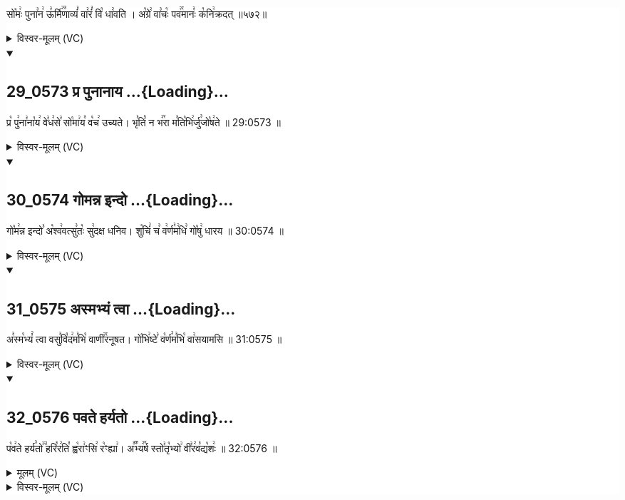 सो꣡मः꣢ पुना꣣न꣢ ऊ꣣र्मि꣢꣫णाव्यं꣣ वा꣢रं꣣ वि꣡ धा꣢वति । अ꣡ग्रे꣢ वा꣣चः꣡ पव꣢꣯मानः꣣ क꣡नि꣢क्रदत् ॥५७२॥
</details>
<details><summary>विस्वर-मूलम् (VC)</summary></details>
</details>
</div>
<div class="js_include" includetitle="true" newlevelforh1="2" unfilled url="/vedAH_sAma/kauthumam/saMhitA/mUlam/1_pUrvArchikaH/6/2/29_0573_pra_punAnAya.md">
<details open><summary><h2>29_0573 प्र पुनानाय ...{Loading}...</h2></summary>

प्र꣡ पु꣢ना꣣ना꣡य꣢ वे꣣ध꣢से꣣ सो꣡मा꣢य꣣ व꣡च꣢ उच्यते। भृ꣣तिं꣡ न भ꣢꣯रा म꣣ति꣡भि꣢र्जु꣣जो꣡ष꣢ते ॥ 29:0573 ॥

<details><summary>विस्वर-मूलम् (VC)</summary>

प्र पुनानाय वेधसे सोमाय वच उच्यते । भृतिं न भरा मतिभिर्जुजोषते ॥५७३॥
</details>
</details>
</div>
<div class="js_include" includetitle="true" newlevelforh1="2" unfilled url="/vedAH_sAma/kauthumam/saMhitA/mUlam/1_pUrvArchikaH/6/2/30_0574_gomanna_indo.md">
<details open><summary><h2>30_0574 गोमन्न इन्दो ...{Loading}...</h2></summary>

गो꣡म꣢न्न इन्दो꣣ अ꣡श्व꣢वत्सु꣣तः꣡ सु꣢दक्ष धनिव। शु꣡चिं꣢ च꣣ व꣢र्ण꣣म꣢धि꣣ गो꣡षु꣢ धारय ॥ 30:0574 ॥

<details><summary>विस्वर-मूलम् (VC)</summary>

गोमन्न इन्दो अश्ववत्सुतः सुदक्ष धनिव । शुचिं च वर्णमधि गोषु धारय ॥५७४॥
</details>
</details>
</div>
<div class="js_include" includetitle="true" newlevelforh1="2" unfilled url="/vedAH_sAma/kauthumam/saMhitA/mUlam/1_pUrvArchikaH/6/2/31_0575_asmabhyaM_tvA.md">
<details open><summary><h2>31_0575 अस्मभ्यं त्वा ...{Loading}...</h2></summary>

अ꣣स्म꣡भ्यं꣢ त्वा वसु꣣वि꣡द꣢म꣣भि꣡ वाणी꣢꣯रनूषत। गो꣡भि꣢ष्टे꣣ व꣡र्ण꣢म꣣भि꣡ वा꣢सयामसि ॥ 31:0575 ॥

<details><summary>विस्वर-मूलम् (VC)</summary>

अस्मभ्यं त्वा वसुविदमभि वाणीरनूषत । गोभिष्टे वर्णमभि वासयामसि ॥५७५॥
</details>
</details>
</div>
<div class="js_include" includetitle="true" newlevelforh1="2" unfilled url="/vedAH_sAma/kauthumam/saMhitA/mUlam/1_pUrvArchikaH/6/2/32_0576_pavate_haryato.md">
<details open><summary><h2>32_0576 पवते हर्यतो ...{Loading}...</h2></summary>

प꣡व꣢ते हर्य꣣तो꣢꣫ हरि꣣र꣢ति꣣ ह्व꣡रा꣢ꣳसि꣢ र꣡ꣳह्या꣢। अ꣣꣬भ्य꣢꣯र्ष स्तो꣣तृ꣡भ्यो꣢ वी꣣र꣢व꣣द्य꣡शः꣢ ॥ 32:0576 ॥

<details><summary>मूलम् (VC)</summary>

प꣡व꣢ते हर्य꣣तो꣢꣫ हरि꣣र꣢ति꣣ ह्व꣡रा꣢ꣳसि꣣ र꣡ꣳह्या꣢ । अ꣣꣬भ्य꣢꣯र्ष स्तो꣣तृ꣡भ्यो꣢ वी꣣र꣢व꣣द्य꣡शः꣢ ॥५७६॥
</details>
<details><summary>विस्वर-मूलम् (VC)</summary>
